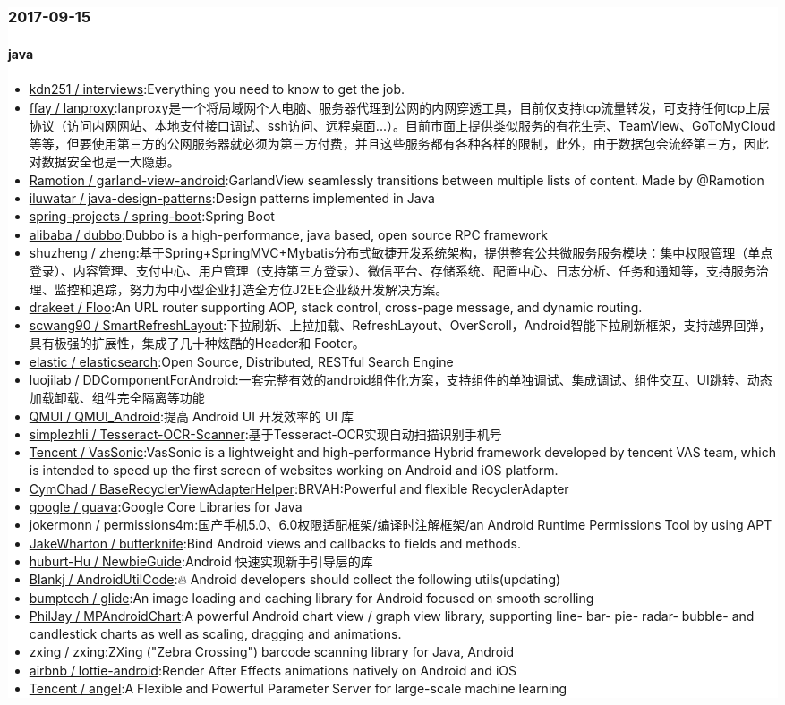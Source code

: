 ### 2017-09-15

#### java
* [kdn251 / interviews](https://github.com/kdn251/interviews):Everything you need to know to get the job.
* [ffay / lanproxy](https://github.com/ffay/lanproxy):lanproxy是一个将局域网个人电脑、服务器代理到公网的内网穿透工具，目前仅支持tcp流量转发，可支持任何tcp上层协议（访问内网网站、本地支付接口调试、ssh访问、远程桌面...）。目前市面上提供类似服务的有花生壳、TeamView、GoToMyCloud等等，但要使用第三方的公网服务器就必须为第三方付费，并且这些服务都有各种各样的限制，此外，由于数据包会流经第三方，因此对数据安全也是一大隐患。
* [Ramotion / garland-view-android](https://github.com/Ramotion/garland-view-android):GarlandView seamlessly transitions between multiple lists of content. Made by @Ramotion
* [iluwatar / java-design-patterns](https://github.com/iluwatar/java-design-patterns):Design patterns implemented in Java
* [spring-projects / spring-boot](https://github.com/spring-projects/spring-boot):Spring Boot
* [alibaba / dubbo](https://github.com/alibaba/dubbo):Dubbo is a high-performance, java based, open source RPC framework
* [shuzheng / zheng](https://github.com/shuzheng/zheng):基于Spring+SpringMVC+Mybatis分布式敏捷开发系统架构，提供整套公共微服务服务模块：集中权限管理（单点登录）、内容管理、支付中心、用户管理（支持第三方登录）、微信平台、存储系统、配置中心、日志分析、任务和通知等，支持服务治理、监控和追踪，努力为中小型企业打造全方位J2EE企业级开发解决方案。
* [drakeet / Floo](https://github.com/drakeet/Floo):An URL router supporting AOP, stack control, cross-page message, and dynamic routing.
* [scwang90 / SmartRefreshLayout](https://github.com/scwang90/SmartRefreshLayout):下拉刷新、上拉加载、RefreshLayout、OverScroll，Android智能下拉刷新框架，支持越界回弹，具有极强的扩展性，集成了几十种炫酷的Header和 Footer。
* [elastic / elasticsearch](https://github.com/elastic/elasticsearch):Open Source, Distributed, RESTful Search Engine
* [luojilab / DDComponentForAndroid](https://github.com/luojilab/DDComponentForAndroid):一套完整有效的android组件化方案，支持组件的单独调试、集成调试、组件交互、UI跳转、动态加载卸载、组件完全隔离等功能
* [QMUI / QMUI_Android](https://github.com/QMUI/QMUI_Android):提高 Android UI 开发效率的 UI 库
* [simplezhli / Tesseract-OCR-Scanner](https://github.com/simplezhli/Tesseract-OCR-Scanner):基于Tesseract-OCR实现自动扫描识别手机号
* [Tencent / VasSonic](https://github.com/Tencent/VasSonic):VasSonic is a lightweight and high-performance Hybrid framework developed by tencent VAS team, which is intended to speed up the first screen of websites working on Android and iOS platform.
* [CymChad / BaseRecyclerViewAdapterHelper](https://github.com/CymChad/BaseRecyclerViewAdapterHelper):BRVAH:Powerful and flexible RecyclerAdapter
* [google / guava](https://github.com/google/guava):Google Core Libraries for Java
* [jokermonn / permissions4m](https://github.com/jokermonn/permissions4m):国产手机5.0、6.0权限适配框架/编译时注解框架/an Android Runtime Permissions Tool by using APT
* [JakeWharton / butterknife](https://github.com/JakeWharton/butterknife):Bind Android views and callbacks to fields and methods.
* [huburt-Hu / NewbieGuide](https://github.com/huburt-Hu/NewbieGuide):Android 快速实现新手引导层的库
* [Blankj / AndroidUtilCode](https://github.com/Blankj/AndroidUtilCode):🔥 Android developers should collect the following utils(updating)
* [bumptech / glide](https://github.com/bumptech/glide):An image loading and caching library for Android focused on smooth scrolling
* [PhilJay / MPAndroidChart](https://github.com/PhilJay/MPAndroidChart):A powerful Android chart view / graph view library, supporting line- bar- pie- radar- bubble- and candlestick charts as well as scaling, dragging and animations.
* [zxing / zxing](https://github.com/zxing/zxing):ZXing ("Zebra Crossing") barcode scanning library for Java, Android
* [airbnb / lottie-android](https://github.com/airbnb/lottie-android):Render After Effects animations natively on Android and iOS
* [Tencent / angel](https://github.com/Tencent/angel):A Flexible and Powerful Parameter Server for large-scale machine learning
